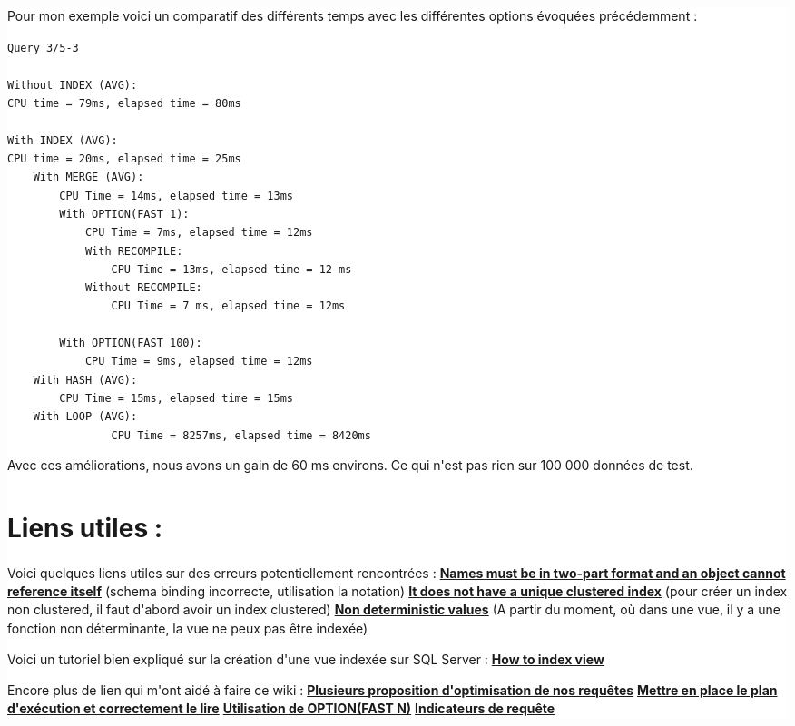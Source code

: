 Pour mon exemple voici un comparatif des différents temps avec les différentes options évoquées précédemment :

```
Query 3/5-3

Without INDEX (AVG):
CPU time = 79ms, elapsed time = 80ms

With INDEX (AVG):
CPU time = 20ms, elapsed time = 25ms
	With MERGE (AVG):
		CPU Time = 14ms, elapsed time = 13ms
		With OPTION(FAST 1):
			CPU Time = 7ms, elapsed time = 12ms
			With RECOMPILE:
				CPU Time = 13ms, elapsed time = 12 ms
			Without RECOMPILE:
				CPU Time = 7 ms, elapsed time = 12ms

		With OPTION(FAST 100):
			CPU Time = 9ms, elapsed time = 12ms
	With HASH (AVG):
		CPU Time = 15ms, elapsed time = 15ms
	With LOOP (AVG):
                CPU Time = 8257ms, elapsed time = 8420ms
```
Avec ces améliorations, nous avons un gain de 60 ms environs. Ce qui n'est pas rien sur 100 000 données de test.


# Liens utiles :
Voici quelques liens utiles sur des erreurs potentiellement rencontrées :
[**Names must be in two-part format and an object cannot reference itself**](http://www.sql-server-helper.com/error-messages/msg-4512.aspx) (schema binding incorrecte, utilisation la notation)
[**It does not have a unique clustered index**](http://www.sql-server-helper.com/error-messages/msg-1940.aspx) (pour créer un index non clustered, il faut d'abord avoir un index clustered)
[**Non deterministic values**](https://blog.sqlauthority.com/2009/12/30/sql-server-fix-error-msg-1949-level-16-cannot-create-index-on-view-the-function-yields-nondeterministic-results-use-a-deterministic-system-function-or-modify-the-user-defined-function-to-r/) (A partir du moment, où dans une vue, il y a une fonction non déterminante, la vue ne peux pas être indexée)

Voici un tutoriel bien expliqué sur la création d'une vue indexée sur SQL Server : 
[**How to index view**](https://www.sqlservertutorial.net/sql-server-views/sql-server-indexed-view/)


Encore plus de lien qui m'ont aidé à faire ce wiki :
[**Plusieurs proposition d'optimisation de nos requêtes**](https://www.sqlshack.com/query-optimization-techniques-in-sql-server-tips-and-tricks/)
[**Mettre en place le plan d'exécution et correctement le lire**](https://www.sqlshack.com/sql-server-query-execution-plans-viewing-plans/)
[**Utilisation de OPTION(FAST N)**](https://blog.sqlauthority.com/2020/02/11/sql-server-optionfast-n-hint-and-performance/)
[**Indicateurs de requête**](https://docs.microsoft.com/fr-fr/sql/t-sql/queries/hints-transact-sql-query?view=sql-server-ver15)
